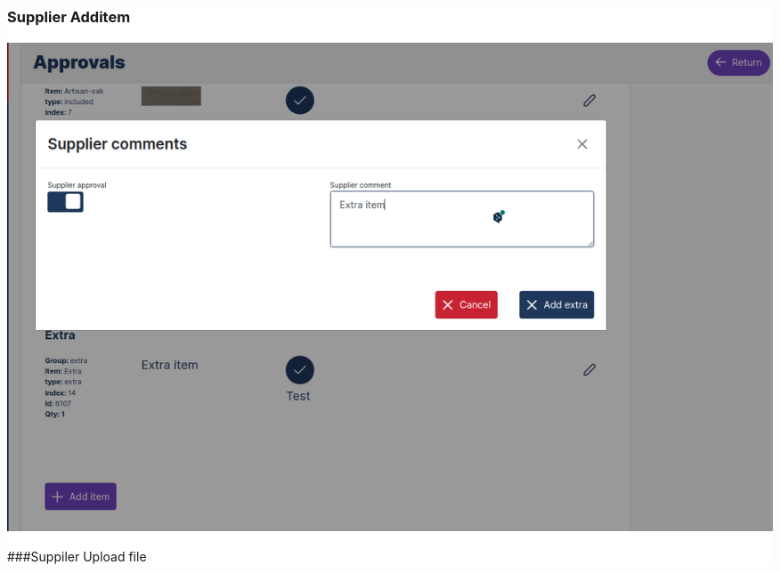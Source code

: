 ### Supplier Additem

![Leads Lis View](images/../public/images/users/Supplier/modules/Approvals/supplierlistapprovalsedit-additem.png " Suplier AddItem")

###Suppiler Upload file
